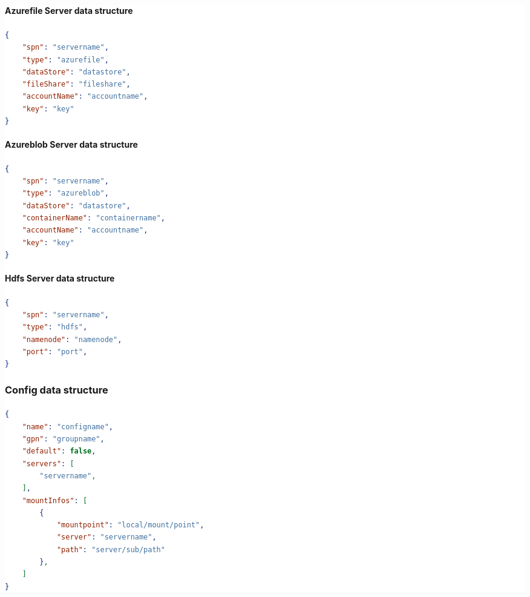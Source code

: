 #### Azurefile Server data structure <a name="Azurefile_data"></a>
```json
{
	"spn": "servername",
	"type": "azurefile",
	"dataStore": "datastore",
	"fileShare": "fileshare",
	"accountName": "accountname",
	"key": "key"
}
```

#### Azureblob Server data structure <a name="Azureblob_data"></a>
```json
{
	"spn": "servername",
	"type": "azureblob",
	"dataStore": "datastore",
	"containerName": "containername",
	"accountName": "accountname",
	"key": "key"
}
```

#### Hdfs Server data structure <a name="Hdfs_data"></a>
```json
{
	"spn": "servername",
	"type": "hdfs",
	"namenode": "namenode",
	"port": "port",
}
```

### Config data structure <a name="Config_data"></a>
```json
{
	"name": "configname",
	"gpn": "groupname",
	"default": false,
	"servers": [
		"servername",
	],
	"mountInfos": [
	    {
	        "mountpoint": "local/mount/point",
	        "server": "servername",
	        "path": "server/sub/path"
	    },
	]
}
```
